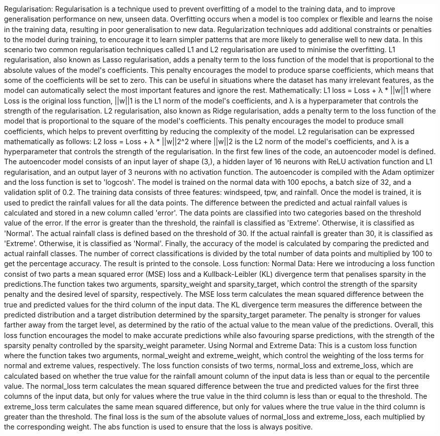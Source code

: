 Regularisation:
Regularisation is a technique used to prevent overfitting of a model to the training data, and to improve generalisation performance on new, unseen data. Overfitting occurs when a model is too complex or flexible and learns the noise in the training data, resulting in poor generalisation to new data. Regularization techniques add additional constraints or penalties to the model during training, to encourage it to learn simpler patterns that are more likely to generalise well to new data.
In this scenario two common regularisation techniques called L1 and L2 regularisation are used to minimise the overfitting. L1 regularisation, also known as Lasso regularisation, adds a penalty term to the loss function of the model that is proportional to the absolute values of the model's coefficients. This penalty encourages the model to produce sparse coefficients, which means that some of the coefficients will be set to zero. This can be useful in situations where the dataset has many irrelevant features, as the model can automatically select the most important features and ignore the rest.
Mathematically:
                          L1 loss = Loss + λ * ||w||1
where Loss is the original loss function, ||w||1 is the L1 norm of the model's coefficients, and λ is a hyperparameter that controls the strength of the regularisation.
L2 regularisation, also known as Ridge regularisation, adds a penalty term to the loss function of the model that is proportional to the square of the model's coefficients. This penalty encourages the model to produce small coefficients, which helps to prevent overfitting by reducing the complexity of the model. L2 regularisation can be expressed mathematically as follows:
                       L2 loss = Loss + λ * ||w||2^2
where ||w||2 is the L2 norm of the model's coefficients, and λ is a hyperparameter that controls the strength of the regularisation.
In the first few lines of the code, an autoencoder model is defined. The autoencoder model consists of an input layer of shape (3,), a hidden layer of 16 neurons with ReLU activation function and L1 regularisation, and an output layer of 3 neurons with no activation function. The autoencoder is compiled with the Adam optimizer and the loss function is set to 'logcosh'. The model is trained on the normal data with 100 epochs, a batch size of 32, and a validation split of 0.2. The training data consists of three features: windspeed, tpw, and rainfall. Once the model is trained, it is used to predict the rainfall values for all the data points. The difference between the predicted and actual rainfall values is calculated and stored in a new column called 'error'. The data points are classified into two categories based on the threshold value of the error. If the error is greater than the threshold, the rainfall is classified as 'Extreme'. Otherwise, it is classified as 'Normal'. The actual rainfall class is defined based on the threshold of 30. If the actual rainfall is greater than 30, it is classified as 'Extreme'. Otherwise, it is classified as 'Normal'. Finally, the accuracy of the model is calculated by comparing the predicted and actual rainfall classes. The number of correct classifications is divided by the total number of data points and multiplied by 100 to get the percentage accuracy. The result is printed to the console.
Loss function:
Normal Data:
Here we introducing a loss function consist of two parts a mean squared error (MSE) loss and a Kullback-Leibler (KL) divergence term that penalises sparsity in the predictions.The function takes two arguments, sparsity_weight and sparsity_target, which control the strength of the sparsity penalty and the desired level of sparsity, respectively. The MSE loss term calculates the mean squared difference between the true and predicted values for the third column of the input data. The KL divergence term measures the difference between the predicted distribution and a target distribution determined by the sparsity_target parameter. The penalty is stronger for values farther away from the target level, as determined by the ratio of the actual value to the mean value of the predictions. Overall, this loss function encourages the model to make accurate predictions while also favouring sparse predictions, with the strength of the sparsity penalty controlled by the sparsity_weight parameter.
Using Normal and Extreme Data:
This is a custom loss function where the function takes two arguments, normal_weight and extreme_weight, which control the weighting of the loss terms for normal and extreme values, respectively. The loss function consists of two terms, normal_loss and extreme_loss, which are calculated based on whether the true value for the rainfall amount column of the input data is less than or equal to the percentile value.
The normal_loss term calculates the mean squared difference between the true and predicted values for the first three columns of the input data, but only for values where the true value in the third column is less than or equal to the threshold. The extreme_loss term calculates the same mean squared difference, but only for values where the true value in the third column is greater than the threshold. The final loss is the sum of the absolute values of normal_loss and extreme_loss, each multiplied by the corresponding weight. The abs function is used to ensure that the loss is always positive.